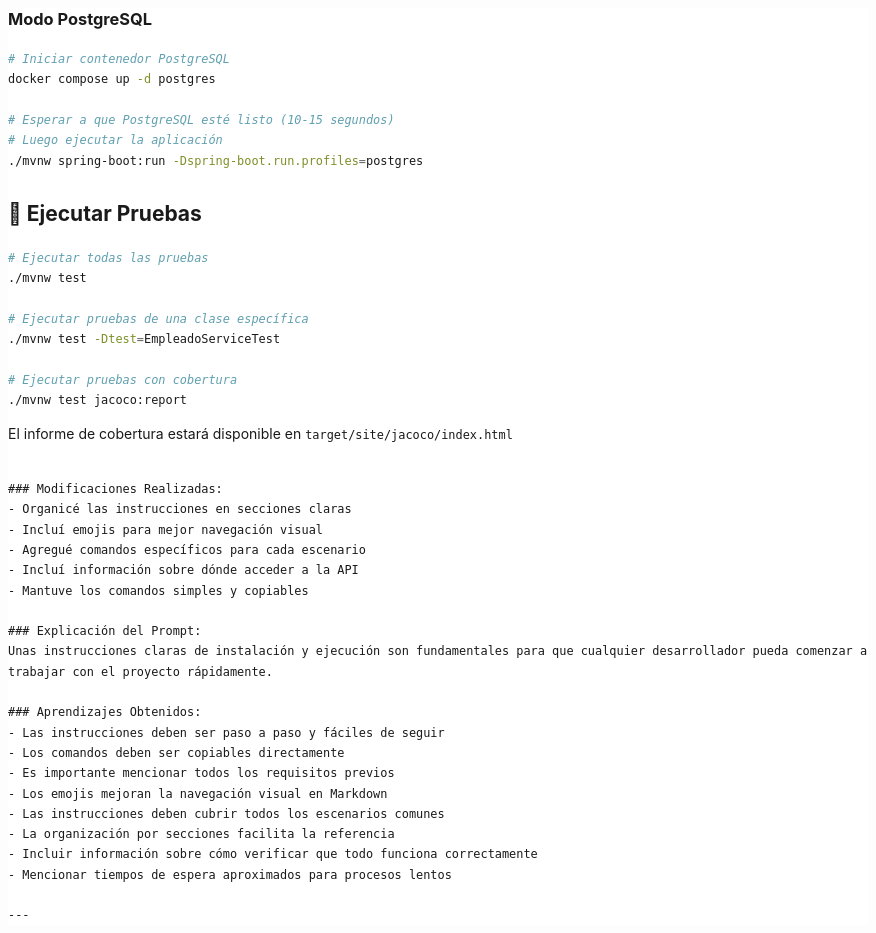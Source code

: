 ### Modo PostgreSQL
```bash
# Iniciar contenedor PostgreSQL
docker compose up -d postgres

# Esperar a que PostgreSQL esté listo (10-15 segundos)
# Luego ejecutar la aplicación
./mvnw spring-boot:run -Dspring-boot.run.profiles=postgres
```

## 🧪 Ejecutar Pruebas
```bash
# Ejecutar todas las pruebas
./mvnw test

# Ejecutar pruebas de una clase específica
./mvnw test -Dtest=EmpleadoServiceTest

# Ejecutar pruebas con cobertura
./mvnw test jacoco:report
```
El informe de cobertura estará disponible en `target/site/jacoco/index.html`
```

### Modificaciones Realizadas:
- Organicé las instrucciones en secciones claras
- Incluí emojis para mejor navegación visual
- Agregué comandos específicos para cada escenario
- Incluí información sobre dónde acceder a la API
- Mantuve los comandos simples y copiables

### Explicación del Prompt:
Unas instrucciones claras de instalación y ejecución son fundamentales para que cualquier desarrollador pueda comenzar a trabajar con el proyecto rápidamente.

### Aprendizajes Obtenidos:
- Las instrucciones deben ser paso a paso y fáciles de seguir
- Los comandos deben ser copiables directamente
- Es importante mencionar todos los requisitos previos
- Los emojis mejoran la navegación visual en Markdown
- Las instrucciones deben cubrir todos los escenarios comunes
- La organización por secciones facilita la referencia
- Incluir información sobre cómo verificar que todo funciona correctamente
- Mencionar tiempos de espera aproximados para procesos lentos

---
